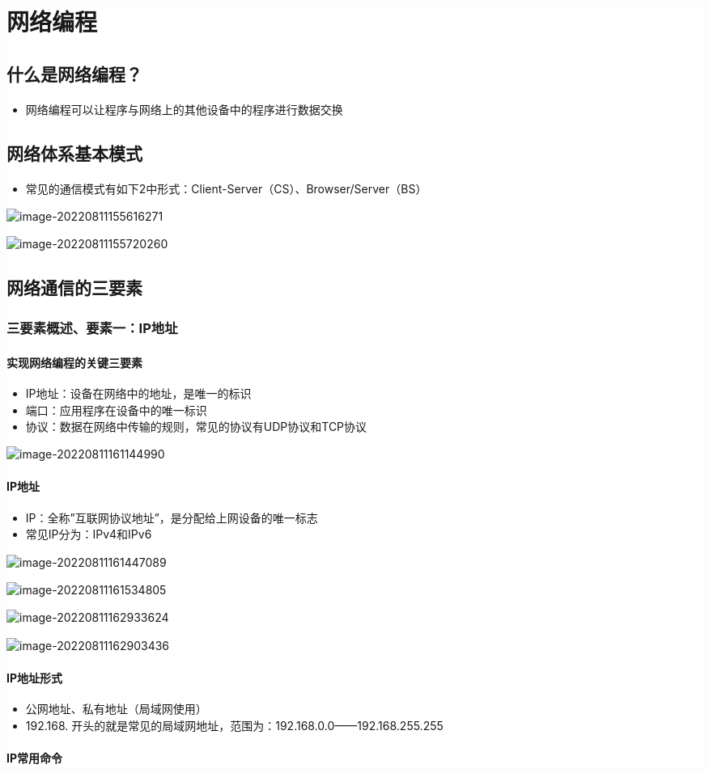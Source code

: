 # 网络编程

## 什么是网络编程？

- 网络编程可以让程序与网络上的其他设备中的程序进行数据交换

## 网络体系基本模式

- 常见的通信模式有如下2中形式：Client-Server（CS）、Browser/Server（BS）

![image-20220811155616271](https://raw.githubusercontent.com/redyouzi/images-for-blog/main/img02/202208111556332.png)

![image-20220811155720260](https://raw.githubusercontent.com/redyouzi/images-for-blog/main/img02/202208111557302.png)



## 网络通信的三要素

### 三要素概述、要素一：IP地址

#### 实现网络编程的关键三要素

- IP地址：设备在网络中的地址，是唯一的标识
- 端口：应用程序在设备中的唯一标识
- 协议：数据在网络中传输的规则，常见的协议有UDP协议和TCP协议

![image-20220811161144990](https://raw.githubusercontent.com/redyouzi/images-for-blog/main/img02/202208111611030.png)



#### IP地址

- IP：全称”互联网协议地址”，是分配给上网设备的唯一标志
- 常见IP分为：IPv4和IPv6

![image-20220811161447089](https://raw.githubusercontent.com/redyouzi/images-for-blog/main/img02/202208111614126.png)

![image-20220811161534805](https://raw.githubusercontent.com/redyouzi/images-for-blog/main/img02/202208111615868.png)

![image-20220811162933624](https://raw.githubusercontent.com/redyouzi/images-for-blog/main/img02/202208111629694.png)



![image-20220811162903436](https://raw.githubusercontent.com/redyouzi/images-for-blog/main/img02/202208111629502.png)



#### IP地址形式

- 公网地址、私有地址（局域网使用）
- 192.168. 开头的就是常见的局域网地址，范围为：192.168.0.0——192.168.255.255

#### IP常用命令
